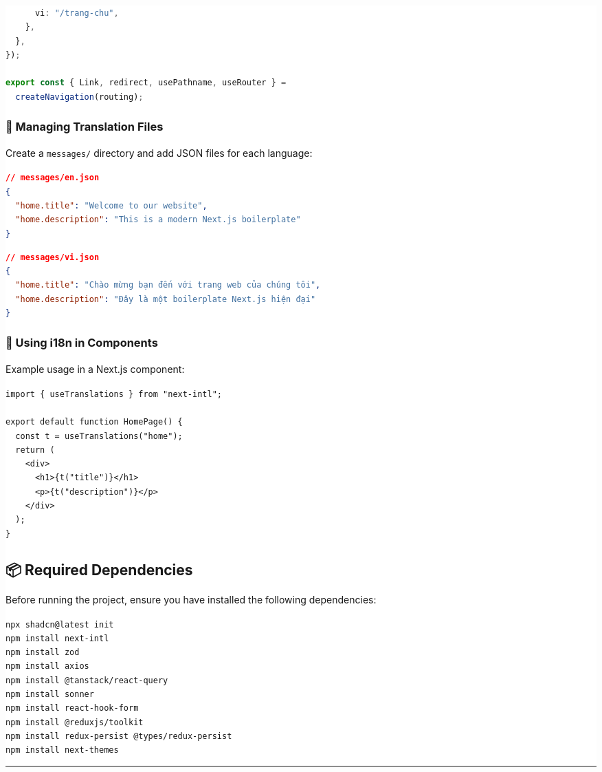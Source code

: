 ```ts
      vi: "/trang-chu",
    },
  },
});

export const { Link, redirect, usePathname, useRouter } =
  createNavigation(routing);
```

### 📂 Managing Translation Files

Create a `messages/` directory and add JSON files for each language:

```json
// messages/en.json
{
  "home.title": "Welcome to our website",
  "home.description": "This is a modern Next.js boilerplate"
}
```

```json
// messages/vi.json
{
  "home.title": "Chào mừng bạn đến với trang web của chúng tôi",
  "home.description": "Đây là một boilerplate Next.js hiện đại"
}
```

### 🔧 Using i18n in Components

Example usage in a Next.js component:

```tsx
import { useTranslations } from "next-intl";

export default function HomePage() {
  const t = useTranslations("home");
  return (
    <div>
      <h1>{t("title")}</h1>
      <p>{t("description")}</p>
    </div>
  );
}
```

## 📦 Required Dependencies

Before running the project, ensure you have installed the following dependencies:

```sh
npx shadcn@latest init
npm install next-intl
npm install zod
npm install axios
npm install @tanstack/react-query
npm install sonner
npm install react-hook-form
npm install @reduxjs/toolkit
npm install redux-persist @types/redux-persist
npm install next-themes
```

---